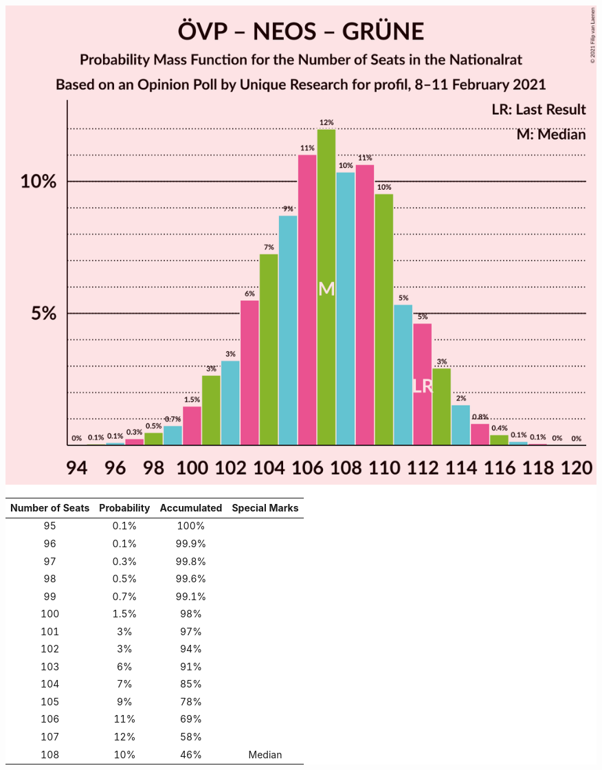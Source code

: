 ![Graph with seats probability mass function not yet produced](2021-02-11-UniqueResearch-coalitions-seats-pmf-övp–neos–grüne.png "Seats Probability Mass Function")

| Number of Seats | Probability | Accumulated | Special Marks |
|:---------------:|:-----------:|:-----------:|:-------------:|
| 95 | 0.1% | 100% |  |
| 96 | 0.1% | 99.9% |  |
| 97 | 0.3% | 99.8% |  |
| 98 | 0.5% | 99.6% |  |
| 99 | 0.7% | 99.1% |  |
| 100 | 1.5% | 98% |  |
| 101 | 3% | 97% |  |
| 102 | 3% | 94% |  |
| 103 | 6% | 91% |  |
| 104 | 7% | 85% |  |
| 105 | 9% | 78% |  |
| 106 | 11% | 69% |  |
| 107 | 12% | 58% |  |
| 108 | 10% | 46% | Median |